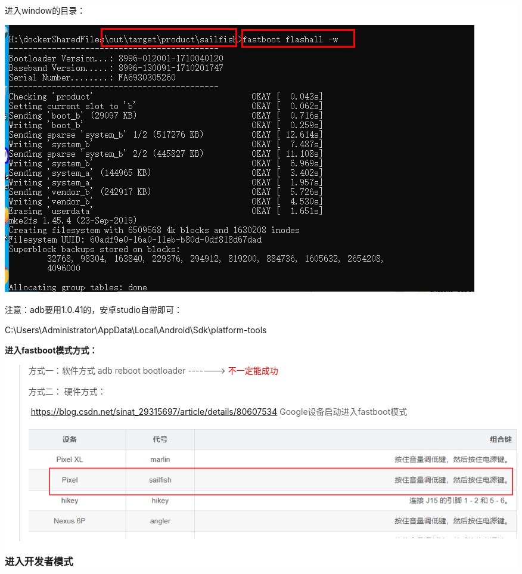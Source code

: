 进入window的目录：

![img](aospBuilding.assets/clipboard111.png)

注意：adb要用1.0.41的，安卓studio自带即可：

C:\Users\Administrator\AppData\Local\Android\Sdk\platform-tools



**进入fastboot模式方式：**

> 方式一：软件方式  adb reboot bootloader    -------> <font color='red'>不一定能成功</font>
>
> 方式二： 硬件方式：
>
> ​     https://blog.csdn.net/sinat_29315697/article/details/80607534     Google设备启动进入fastboot模式
>
> ![image-20231012005335869](aospBuilding.assets/image-20231012005335869.png)

### 进入开发者模式
